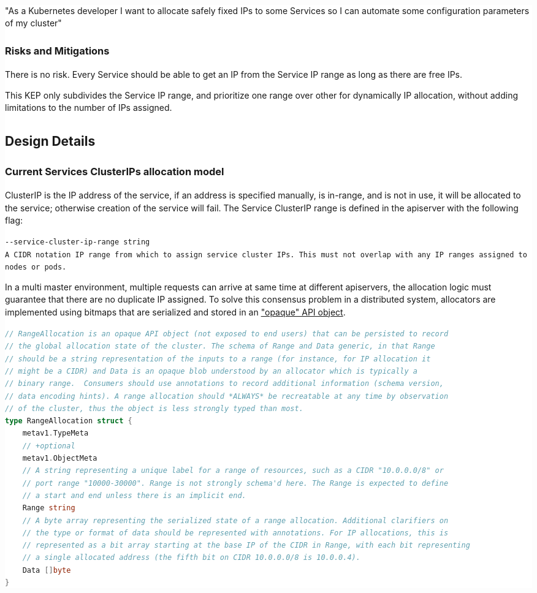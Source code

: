 "As a Kubernetes developer I want to allocate safely fixed IPs to some Services so I can automate some
configuration parameters of my cluster"

### Risks and Mitigations

There is no risk. Every Service should be able to get an IP from the Service IP range as long as there are free IPs.

This KEP only subdivides the Service IP range, and prioritize one range over other for dynamically
IP allocation, without adding limitations to the number of IPs assigned.

## Design Details

### Current Services ClusterIPs allocation model

ClusterIP is the IP address of the service, if an address is specified manually, is in-range, and is not in use,
it will be allocated to the service; otherwise creation of the service will fail.
The Service ClusterIP range is defined in the apiserver with the following flag:

```
--service-cluster-ip-range string
A CIDR notation IP range from which to assign service cluster IPs. This must not overlap with any IP ranges assigned to nodes or pods.
```

In a multi master environment, multiple requests can arrive at same time at different apiservers, the allocation logic must
guarantee that there are no duplicate IP assigned. To solve this consensus problem in a distributed system, allocators are
implemented using bitmaps that are serialized and stored in an ["opaque" API object](https://github.com/kubernetes/kubernetes/blob/b246220/pkg/apis/core/types.go#L5311).

```go
// RangeAllocation is an opaque API object (not exposed to end users) that can be persisted to record
// the global allocation state of the cluster. The schema of Range and Data generic, in that Range
// should be a string representation of the inputs to a range (for instance, for IP allocation it
// might be a CIDR) and Data is an opaque blob understood by an allocator which is typically a
// binary range.  Consumers should use annotations to record additional information (schema version,
// data encoding hints). A range allocation should *ALWAYS* be recreatable at any time by observation
// of the cluster, thus the object is less strongly typed than most.
type RangeAllocation struct {
	metav1.TypeMeta
	// +optional
	metav1.ObjectMeta
	// A string representing a unique label for a range of resources, such as a CIDR "10.0.0.0/8" or
	// port range "10000-30000". Range is not strongly schema'd here. The Range is expected to define
	// a start and end unless there is an implicit end.
	Range string
	// A byte array representing the serialized state of a range allocation. Additional clarifiers on
	// the type or format of data should be represented with annotations. For IP allocations, this is
	// represented as a bit array starting at the base IP of the CIDR in Range, with each bit representing
	// a single allocated address (the fifth bit on CIDR 10.0.0.0/8 is 10.0.0.4).
	Data []byte
}
```

